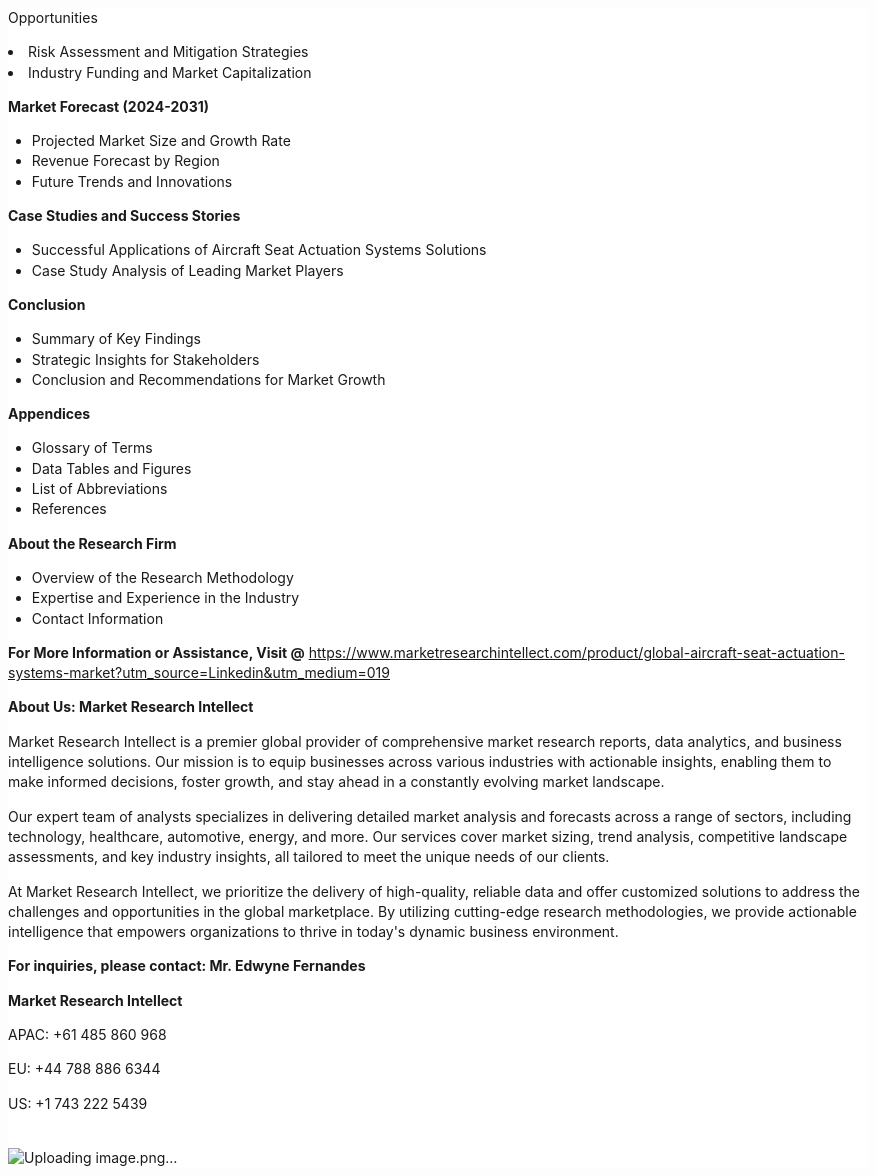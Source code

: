 Opportunities</li><li>Risk Assessment and Mitigation Strategies</li><li>Industry Funding and Market Capitalization</li></ul><p><strong>Market Forecast (2024-2031)</strong></p><ul><li>Projected Market Size and Growth Rate</li><li>Revenue Forecast by Region</li><li>Future Trends and Innovations</li></ul><p><strong>Case Studies and Success Stories</strong></p><ul><li>Successful Applications of Aircraft Seat Actuation Systems Solutions</li><li>Case Study Analysis of Leading Market Players</li></ul><p><strong>Conclusion</strong></p><ul><li>Summary of Key Findings</li><li>Strategic Insights for Stakeholders</li><li>Conclusion and Recommendations for Market Growth</li></ul><p><strong>Appendices</strong></p><ul><li>Glossary of Terms</li><li>Data Tables and Figures</li><li>List of Abbreviations</li><li>References</li></ul><p><strong>About the Research Firm</strong></p><ul><li>Overview of the Research Methodology</li><li>Expertise and Experience in the Industry</li><li>Contact Information</li></ul></div><div class="article-main__content" data-test-id="publishing-text-block"><p><span class="font-[700]"><strong>For More Information or Assistance, Visit @</strong>&nbsp;<a href="https://www.marketresearchintellect.com/product/global-aircraft-seat-actuation-systems-market?utm_source=Linkedin&utm_medium=019">https://www.marketresearchintellect.com/product/global-aircraft-seat-actuation-systems-market?utm_source=Linkedin&utm_medium=019</a></span></p><p><strong>About Us: Market Research Intellect</strong></p><p>Market Research Intellect is a premier global provider of comprehensive market research reports, data analytics, and business intelligence solutions. Our mission is to equip businesses across various industries with actionable insights, enabling them to make informed decisions, foster growth, and stay ahead in a constantly evolving market landscape.</p><p>Our expert team of analysts specializes in delivering detailed market analysis and forecasts across a range of sectors, including technology, healthcare, automotive, energy, and more. Our services cover market sizing, trend analysis, competitive landscape assessments, and key industry insights, all tailored to meet the unique needs of our clients.</p><p>At Market Research Intellect, we prioritize the delivery of high-quality, reliable data and offer customized solutions to address the challenges and opportunities in the global marketplace. By utilizing cutting-edge research methodologies, we provide actionable intelligence that empowers organizations to thrive in today's dynamic business environment.</p><p><strong>For inquiries, please contact: Mr. Edwyne Fernandes</strong></p><p><strong>Market Research Intellect</strong></p><p>APAC: +61 485 860 968</p><p>EU: +44 788 886 6344</p><p>US: +1 743 222 5439</p></div><div class="article-main__content" data-test-id="publishing-text-block">&nbsp;</div>
![Uploading image.png…]()
